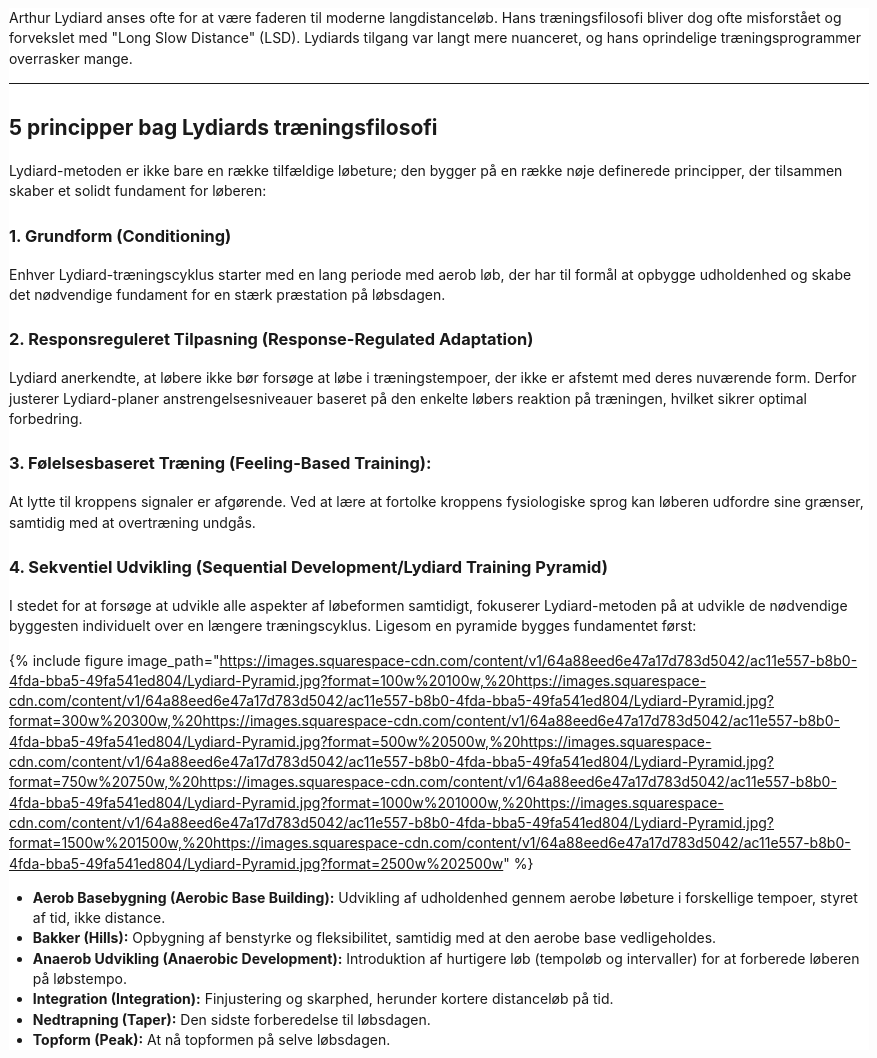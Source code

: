 
Arthur Lydiard anses ofte for at være faderen til moderne langdistanceløb. Hans træningsfilosofi bliver dog ofte misforstået og forvekslet med "Long Slow Distance" (LSD). Lydiards tilgang var langt mere nuanceret, og hans oprindelige træningsprogrammer overrasker mange.

---

## 5 principper bag Lydiards træningsfilosofi

Lydiard-metoden er ikke bare en række tilfældige løbeture; den bygger på en række nøje definerede principper, der tilsammen skaber et solidt fundament for løberen:

### 1. Grundform (Conditioning)

Enhver Lydiard-træningscyklus starter med en lang periode med aerob løb, der har til formål at opbygge udholdenhed og skabe det nødvendige fundament for en stærk præstation på løbsdagen.

### 2. Responsreguleret Tilpasning (Response-Regulated Adaptation)

Lydiard anerkendte, at løbere ikke bør forsøge at løbe i træningstempoer, der ikke er afstemt med deres nuværende form. Derfor justerer Lydiard-planer anstrengelsesniveauer baseret på den enkelte løbers reaktion på træningen, hvilket sikrer optimal forbedring.

### 3. Følelsesbaseret Træning (Feeling-Based Training):

At lytte til kroppens signaler er afgørende. Ved at lære at fortolke kroppens fysiologiske sprog kan løberen udfordre sine grænser, samtidig med at overtræning undgås.

### 4. Sekventiel Udvikling (Sequential Development/Lydiard Training Pyramid)

I stedet for at forsøge at udvikle alle aspekter af løbeformen samtidigt, fokuserer Lydiard-metoden på at udvikle de nødvendige byggesten individuelt over en længere træningscyklus. Ligesom en pyramide bygges fundamentet først:

{% include figure image_path="https://images.squarespace-cdn.com/content/v1/64a88eed6e47a17d783d5042/ac11e557-b8b0-4fda-bba5-49fa541ed804/Lydiard-Pyramid.jpg?format=100w%20100w,%20https://images.squarespace-cdn.com/content/v1/64a88eed6e47a17d783d5042/ac11e557-b8b0-4fda-bba5-49fa541ed804/Lydiard-Pyramid.jpg?format=300w%20300w,%20https://images.squarespace-cdn.com/content/v1/64a88eed6e47a17d783d5042/ac11e557-b8b0-4fda-bba5-49fa541ed804/Lydiard-Pyramid.jpg?format=500w%20500w,%20https://images.squarespace-cdn.com/content/v1/64a88eed6e47a17d783d5042/ac11e557-b8b0-4fda-bba5-49fa541ed804/Lydiard-Pyramid.jpg?format=750w%20750w,%20https://images.squarespace-cdn.com/content/v1/64a88eed6e47a17d783d5042/ac11e557-b8b0-4fda-bba5-49fa541ed804/Lydiard-Pyramid.jpg?format=1000w%201000w,%20https://images.squarespace-cdn.com/content/v1/64a88eed6e47a17d783d5042/ac11e557-b8b0-4fda-bba5-49fa541ed804/Lydiard-Pyramid.jpg?format=1500w%201500w,%20https://images.squarespace-cdn.com/content/v1/64a88eed6e47a17d783d5042/ac11e557-b8b0-4fda-bba5-49fa541ed804/Lydiard-Pyramid.jpg?format=2500w%202500w" %}

*   **Aerob Basebygning (Aerobic Base Building):** Udvikling af udholdenhed gennem aerobe løbeture i forskellige tempoer, styret af tid, ikke distance.
*   **Bakker (Hills):** Opbygning af benstyrke og fleksibilitet, samtidig med at den aerobe base vedligeholdes.
*   **Anaerob Udvikling (Anaerobic Development):** Introduktion af hurtigere løb (tempoløb og intervaller) for at forberede løberen på løbstempo.
*   **Integration (Integration):** Finjustering og skarphed, herunder kortere distanceløb på tid.
*   **Nedtrapning (Taper):** Den sidste forberedelse til løbsdagen.
*   **Topform (Peak):** At nå topformen på selve løbsdagen.
